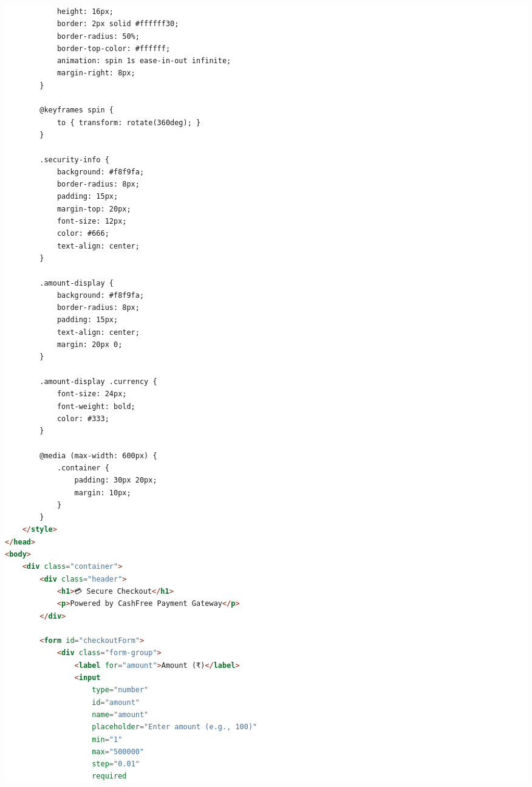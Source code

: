 ```html
            height: 16px;
            border: 2px solid #ffffff30;
            border-radius: 50%;
            border-top-color: #ffffff;
            animation: spin 1s ease-in-out infinite;
            margin-right: 8px;
        }
        
        @keyframes spin {
            to { transform: rotate(360deg); }
        }
        
        .security-info {
            background: #f8f9fa;
            border-radius: 8px;
            padding: 15px;
            margin-top: 20px;
            font-size: 12px;
            color: #666;
            text-align: center;
        }
        
        .amount-display {
            background: #f8f9fa;
            border-radius: 8px;
            padding: 15px;
            text-align: center;
            margin: 20px 0;
        }
        
        .amount-display .currency {
            font-size: 24px;
            font-weight: bold;
            color: #333;
        }
        
        @media (max-width: 600px) {
            .container {
                padding: 30px 20px;
                margin: 10px;
            }
        }
    </style>
</head>
<body>
    <div class="container">
        <div class="header">
            <h1>💳 Secure Checkout</h1>
            <p>Powered by CashFree Payment Gateway</p>
        </div>
        
        <form id="checkoutForm">
            <div class="form-group">
                <label for="amount">Amount (₹)</label>
                <input 
                    type="number" 
                    id="amount" 
                    name="amount" 
                    placeholder="Enter amount (e.g., 100)" 
                    min="1" 
                    max="500000"
                    step="0.01"
                    required
```